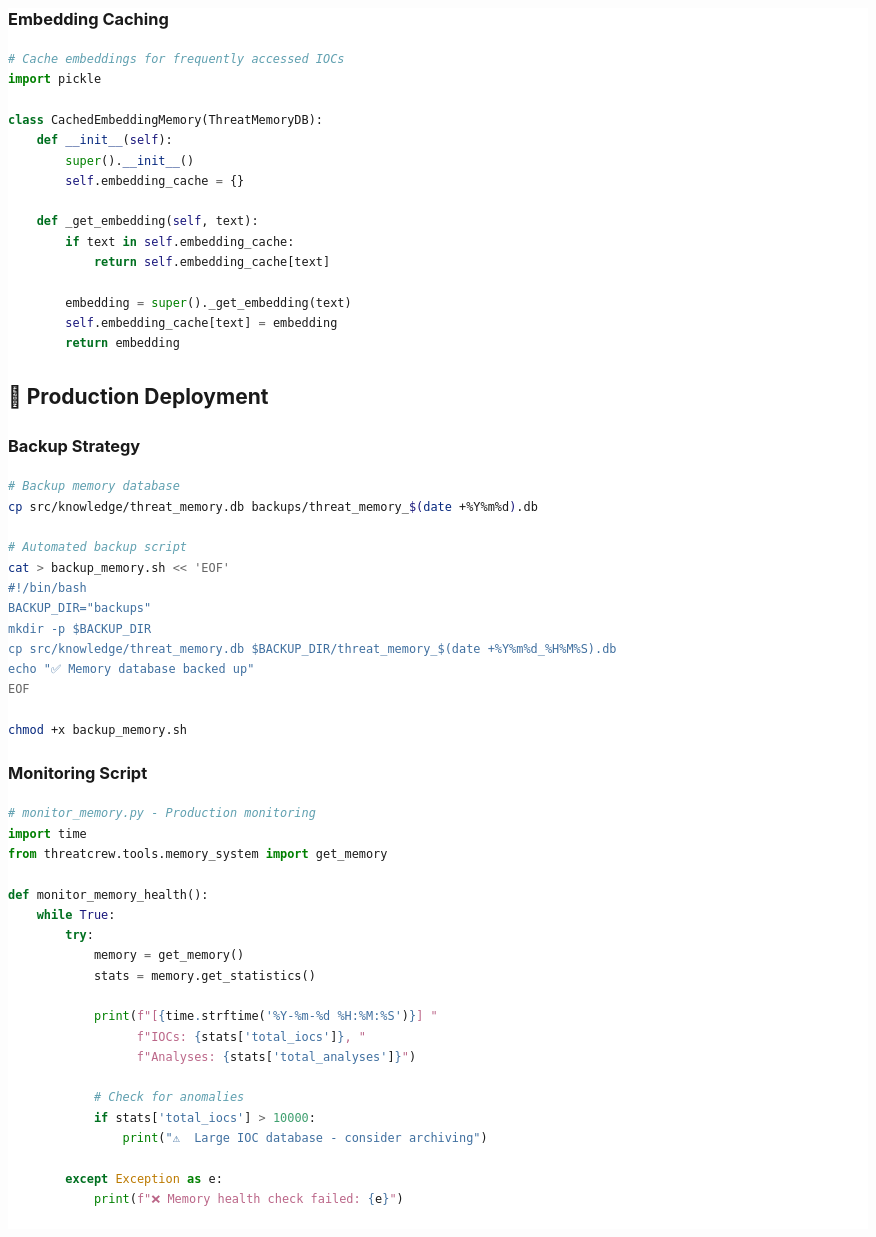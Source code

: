 ### Embedding Caching

```python
# Cache embeddings for frequently accessed IOCs
import pickle

class CachedEmbeddingMemory(ThreatMemoryDB):
    def __init__(self):
        super().__init__()
        self.embedding_cache = {}
    
    def _get_embedding(self, text):
        if text in self.embedding_cache:
            return self.embedding_cache[text]
        
        embedding = super()._get_embedding(text)
        self.embedding_cache[text] = embedding
        return embedding
```

## 🚀 Production Deployment

### Backup Strategy

```bash
# Backup memory database
cp src/knowledge/threat_memory.db backups/threat_memory_$(date +%Y%m%d).db

# Automated backup script
cat > backup_memory.sh << 'EOF'
#!/bin/bash
BACKUP_DIR="backups"
mkdir -p $BACKUP_DIR
cp src/knowledge/threat_memory.db $BACKUP_DIR/threat_memory_$(date +%Y%m%d_%H%M%S).db
echo "✅ Memory database backed up"
EOF

chmod +x backup_memory.sh
```

### Monitoring Script

```python
# monitor_memory.py - Production monitoring
import time
from threatcrew.tools.memory_system import get_memory

def monitor_memory_health():
    while True:
        try:
            memory = get_memory()
            stats = memory.get_statistics()
            
            print(f"[{time.strftime('%Y-%m-%d %H:%M:%S')}] "
                  f"IOCs: {stats['total_iocs']}, "
                  f"Analyses: {stats['total_analyses']}")
            
            # Check for anomalies
            if stats['total_iocs'] > 10000:
                print("⚠️  Large IOC database - consider archiving")
            
        except Exception as e:
            print(f"❌ Memory health check failed: {e}")
        
```